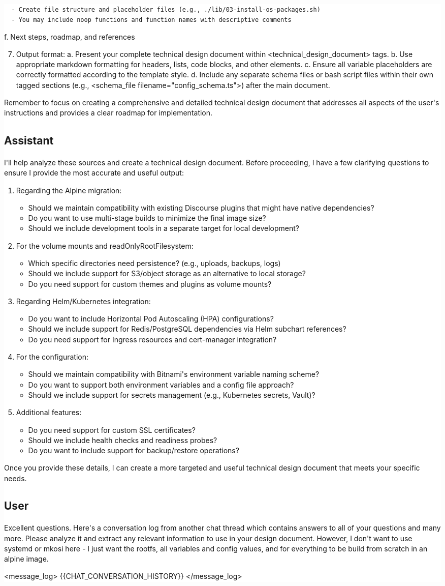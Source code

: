       - Create file structure and placeholder files (e.g., ./lib/03-install-os-packages.sh)
      - You may include noop functions and function names with descriptive comments
   f. Next steps, roadmap, and references

7. Output format:
   a. Present your complete technical design document within <technical_design_document> tags.
   b. Use appropriate markdown formatting for headers, lists, code blocks, and other elements.
   c. Ensure all variable placeholders are correctly formatted according to the template style.
   d. Include any separate schema files or bash script files within their own tagged sections (e.g., <schema_file filename="config_schema.ts">) after the main document.

Remember to focus on creating a comprehensive and detailed technical design document that addresses all aspects of the user's instructions and provides a clear roadmap for implementation.

## Assistant 
I'll help analyze these sources and create a technical design document. Before proceeding, I have a few clarifying questions to ensure I provide the most accurate and useful output:

1. Regarding the Alpine migration:
   - Should we maintain compatibility with existing Discourse plugins that might have native dependencies?
   - Do you want to use multi-stage builds to minimize the final image size?
   - Should we include development tools in a separate target for local development?

2. For the volume mounts and readOnlyRootFilesystem:
   - Which specific directories need persistence? (e.g., uploads, backups, logs)
   - Should we include support for S3/object storage as an alternative to local storage?
   - Do you need support for custom themes and plugins as volume mounts?

3. Regarding Helm/Kubernetes integration:
   - Do you want to include Horizontal Pod Autoscaling (HPA) configurations?
   - Should we include support for Redis/PostgreSQL dependencies via Helm subchart references?
   - Do you need support for Ingress resources and cert-manager integration?

4. For the configuration:
   - Should we maintain compatibility with Bitnami's environment variable naming scheme?
   - Do you want to support both environment variables and a config file approach?
   - Should we include support for secrets management (e.g., Kubernetes secrets, Vault)?

5. Additional features:
   - Do you need support for custom SSL certificates?
   - Should we include health checks and readiness probes?
   - Do you want to include support for backup/restore operations?

Once you provide these details, I can create a more targeted and useful technical design document that meets your specific needs.

## User
Excellent questions. Here's a conversation log from another chat thread which contains answers to all of your questions and many more. Please analyze it and extract any relevant information to use in your design document. However, I don't want to use systemd or mkosi here - I just want the rootfs, all variables and config values, and for everything to be build from scratch in an alpine image.

<message_log>
{{CHAT_CONVERSATION_HISTORY}}
</message_log>
